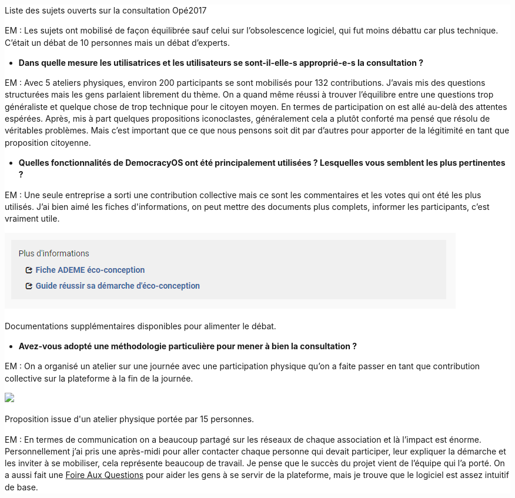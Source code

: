 Liste des sujets ouverts sur la consultation Opé2017

EM : Les sujets ont mobilisé de façon équilibrée sauf celui sur l’obsolescence logiciel, qui fut moins débattu car plus technique. C’était un débat de 10 personnes mais un débat d’experts.

* **Dans quelle mesure les utilisatrices et les utilisateurs se sont-il-elle-s approprié-e-s la consultation ?**

EM : Avec 5 ateliers physiques, environ 200 participants se sont mobilisés pour 132 contributions. J’avais mis des questions structurées mais les gens parlaient librement du thème. On a quand même réussi à trouver l’équilibre entre une questions trop généraliste et quelque chose de trop technique pour le citoyen moyen. En termes de participation on est allé au-delà des attentes espérées. Après, mis à part quelques propositions iconoclastes, généralement cela a plutôt conforté ma pensé que résolu de véritables problèmes. Mais c’est important que ce que nous pensons soit dit par d’autres pour apporter de la légitimité en tant que proposition citoyenne.

* **Quelles fonctionnalités de DemocracyOS ont été principalement utilisées ? Lesquelles vous semblent les plus pertinentes ?**

EM : Une seule entreprise a sorti une contribution collective mais ce sont les commentaires et les votes qui ont été les plus utilisés. J’ai bien aimé les fiches d'informations, on peut mettre des documents plus complets, informer les participants, c’est vraiment utile.

![](/img/medias/Informatiions%20sup.PNG)

Documentations supplémentaires disponibles pour alimenter le débat.

* **Avez-vous adopté une méthodologie particulière pour mener à bien la consultation ?**

EM : On a organisé un atelier sur une journée avec une participation physique qu’on a faite passer en tant que contribution collective sur la plateforme à la fin de la journée.

![](/img/medias/HOPDAY%20PARTICIPATION%C2%A3.PNG)

Proposition issue d'un atelier physique portée par 15 personnes.<span style="font-size: 1rem;"><br></span>

<span style="font-size: 1rem;">EM : En termes de communication on a beaucoup partagé sur les réseaux de chaque association et là l’impact est énorme. Personnellement j’ai pris une après-midi pour aller contacter chaque personne qui devait participer, leur expliquer la démarche et les inviter à se mobiliser, cela représente beaucoup de travail. Je pense que le succès du projet vient de l’équipe qui l’a porté. On a aussi fait une </span><a href="http://ope2017.org/topic/57b89310c297d811005ef1dd" style="font-size: 1rem; background-color: rgb(255, 255, 255);">Foire Aux Questions</a><span style="font-size: 1rem;"> pour aider les gens à se servir de la plateforme, mais je trouve que le logiciel est assez intuitif de base.</span>
